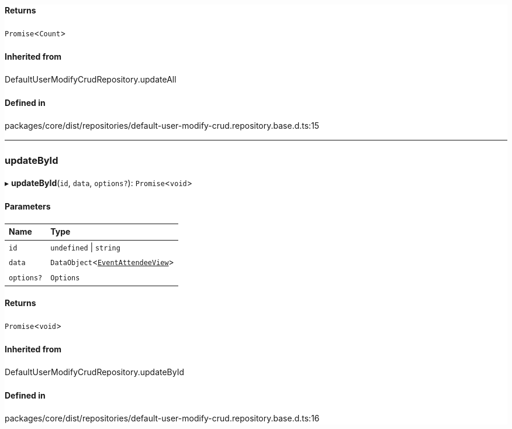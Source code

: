 #### Returns

`Promise`<`Count`\>

#### Inherited from

DefaultUserModifyCrudRepository.updateAll

#### Defined in

packages/core/dist/repositories/default-user-modify-crud.repository.base.d.ts:15

___

### updateById

▸ **updateById**(`id`, `data`, `options?`): `Promise`<`void`\>

#### Parameters

| Name | Type |
| :------ | :------ |
| `id` | `undefined` \| `string` |
| `data` | `DataObject`<[`EventAttendeeView`](EventAttendeeView.md)\> |
| `options?` | `Options` |

#### Returns

`Promise`<`void`\>

#### Inherited from

DefaultUserModifyCrudRepository.updateById

#### Defined in

packages/core/dist/repositories/default-user-modify-crud.repository.base.d.ts:16
